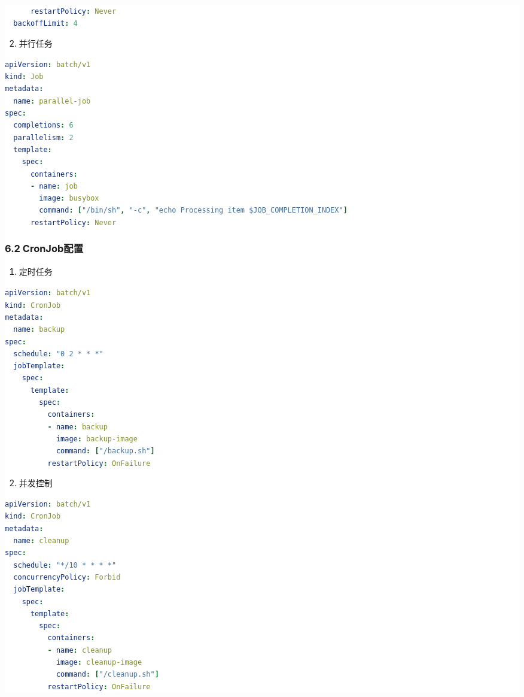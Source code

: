 ```yaml
      restartPolicy: Never
  backoffLimit: 4
```

2. 并行任务
```yaml
apiVersion: batch/v1
kind: Job
metadata:
  name: parallel-job
spec:
  completions: 6
  parallelism: 2
  template:
    spec:
      containers:
      - name: job
        image: busybox
        command: ["/bin/sh", "-c", "echo Processing item $JOB_COMPLETION_INDEX"]
      restartPolicy: Never
```

### 6.2 CronJob配置
1. 定时任务
```yaml
apiVersion: batch/v1
kind: CronJob
metadata:
  name: backup
spec:
  schedule: "0 2 * * *"
  jobTemplate:
    spec:
      template:
        spec:
          containers:
          - name: backup
            image: backup-image
            command: ["/backup.sh"]
          restartPolicy: OnFailure
```

2. 并发控制
```yaml
apiVersion: batch/v1
kind: CronJob
metadata:
  name: cleanup
spec:
  schedule: "*/10 * * * *"
  concurrencyPolicy: Forbid
  jobTemplate:
    spec:
      template:
        spec:
          containers:
          - name: cleanup
            image: cleanup-image
            command: ["/cleanup.sh"]
          restartPolicy: OnFailure
```
